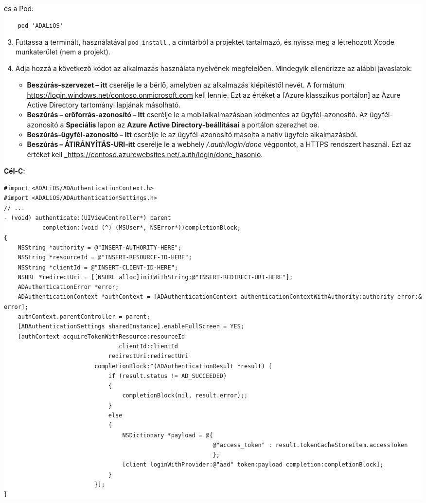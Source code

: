    és a Pod:

        pod 'ADALiOS'

3. Futtassa a terminált, használatával `pod install` , a címtárból a projektet tartalmazó, és nyissa meg a létrehozott Xcode munkaterület (nem a projekt).

4. Adja hozzá a következő kódot az alkalmazás használata nyelvének megfelelően. Mindegyik ellenőrizze az alábbi javaslatok:

    * **Beszúrás-szervezet – itt** cserélje le a bérlő, amelyben az alkalmazás kiépítéstől nevét. A formátum https://login.windows.net/contoso.onmicrosoft.com kell lennie. Ezt az értéket a [Azure klasszikus portálon] az Azure Active Directory tartományi lapjának másolható.
    * **Beszúrás – erőforrás-azonosító – Itt** cserélje le a mobilalkalmazásban kódmentes az ügyfél-azonosító. Az ügyfél-azonosító a **Speciális** lapon az **Azure Active Directory-beállításai** a portálon szerezhet be.
    * **Beszúrás-ügyfél-azonosító – Itt** cserélje le az ügyfél-azonosító másolta a natív ügyfele alkalmazásból.
    * **Beszúrás – ÁTIRÁNYÍTÁS-URI-itt** cserélje le a webhely _/.auth/login/done_ végpontot, a HTTPS rendszert használ. Ezt az értéket kell _https://contoso.azurewebsites.net/.auth/login/done_hasonló.

**Cél-C**:

    #import <ADALiOS/ADAuthenticationContext.h>
    #import <ADALiOS/ADAuthenticationSettings.h>
    // ...
    - (void) authenticate:(UIViewController*) parent
               completion:(void (^) (MSUser*, NSError*))completionBlock;
    {
        NSString *authority = @"INSERT-AUTHORITY-HERE";
        NSString *resourceId = @"INSERT-RESOURCE-ID-HERE";
        NSString *clientId = @"INSERT-CLIENT-ID-HERE";
        NSURL *redirectUri = [[NSURL alloc]initWithString:@"INSERT-REDIRECT-URI-HERE"];
        ADAuthenticationError *error;
        ADAuthenticationContext *authContext = [ADAuthenticationContext authenticationContextWithAuthority:authority error:&error];
        authContext.parentController = parent;
        [ADAuthenticationSettings sharedInstance].enableFullScreen = YES;
        [authContext acquireTokenWithResource:resourceId
                                     clientId:clientId
                                  redirectUri:redirectUri
                              completionBlock:^(ADAuthenticationResult *result) {
                                  if (result.status != AD_SUCCEEDED)
                                  {
                                      completionBlock(nil, result.error);;
                                  }
                                  else
                                  {
                                      NSDictionary *payload = @{
                                                                @"access_token" : result.tokenCacheStoreItem.accessToken
                                                                };
                                      [client loginWithProvider:@"aad" token:payload completion:completionBlock];
                                  }
                              }];
    }


[What is Mobile Services]: #what-is
[Concepts]: #concepts
[Setup and Prerequisites]: #Setup
[How to: Create the Mobile Services client]: #create-client
[How to: Create a table reference]: #table-reference
[How to: Query data from a mobile service]: #querying
[Filter returned data]: #filtering
[Sort returned data]: #sorting
[Return data in pages]: #paging
[Select specific columns]: #selecting
[How to: Bind data to the user interface]: #binding
[How to: Insert data into a mobile service]: #inserting
[How to: Modify data in a mobile service]: #modifying
[How to: Authenticate users]: #authentication
[Cache authentication tokens]: #caching-tokens
[How to: Upload images and large files]: #blobs
[How to: Handle errors]: #errors
[How to: Design unit tests]: #unit-testing
[How to: Customize the client]: #customizing
[Customize request headers]: #custom-headers
[Customize data type serialization]: #custom-serialization
[Next Steps]: #next-steps
[How to: Use MSQuery]: #query-object
[Azure mobil alkalmazások első lépések]: app-service-mobile-ios-get-started.md
[Add Mobile Services to Existing App]: /develop/mobile/tutorials/get-started-data
[Get started with Mobile Services]: /develop/mobile/tutorials/get-started-ios
[Validate and modify data in Mobile Services by using server scripts]: /develop/mobile/tutorials/validate-modify-and-augment-data-ios
[Mobile Services SDK]: https://go.microsoft.com/fwLink/p/?LinkID=266533
[Authentication]: /develop/mobile/tutorials/get-started-with-users-ios
[iOS SDK]: https://developer.apple.com/xcode
[Handling Expired Tokens]: http://go.microsoft.com/fwlink/p/?LinkId=301955
[Live Connect SDK]: http://go.microsoft.com/fwlink/p/?LinkId=301960
[Permissions]: http://msdn.microsoft.com/library/windowsazure/jj193161.aspx
[Service-side Authorization]: mobile-services-javascript-backend-service-side-authorization.md
[Use scripts to authorize users]: /develop/mobile/tutorials/authorize-users-in-scripts-ios
[Dinamikus séma]: http://go.microsoft.com/fwlink/p/?LinkId=296271
[How to: access custom parameters]: /develop/mobile/how-to-guides/work-with-server-scripts#access-headers
[Create a table]: http://msdn.microsoft.com/library/windowsazure/jj193162.aspx
[NSDictionary object]: http://go.microsoft.com/fwlink/p/?LinkId=301965
[ASCII control codes C0 and C1]: http://en.wikipedia.org/wiki/Data_link_escape_character#C1_set
[CLI to manage Mobile Services tables]: ../virtual-machines-command-line-tools.md#Mobile_Tables
[Conflict-Handler]: mobile-services-ios-handling-conflicts-offline-data.md#add-conflict-handling
[Háló irányítópult]: https://www.fabric.io/home
[Háló IOS – első lépések]: https://docs.fabric.io/ios/fabric/getting-started.html
[1]: https://github.com/Azure/azure-mobile-apps-ios-client/blob/master/README.md#ios-client-sdk
[2]: http://azure.github.io/azure-mobile-apps-ios-client/
[3]: https://msdn.microsoft.com/library/azure/dn495101.aspx
[4]: app-service-mobile-dotnet-backend-how-to-use-server-sdk.md#tags
[5]: http://azure.github.io/azure-mobile-services/iOS/v3/Classes/MSClient.html#//api/name/invokeAPI:data:HTTPMethod:parameters:headers:completion:
[6]: https://github.com/Azure/azure-mobile-services/blob/master/sdk/iOS/src/MSError.h
[7]: app-service-mobile-how-to-configure-active-directory-authentication.md
[8]: ../active-directory/active-directory-devquickstarts-ios.md#em1-determine-what-your-redirect-uri-will-be-for-iosem
[9]: app-service-mobile-how-to-configure-facebook-authentication.md
[10]: https://developers.facebook.com/docs/ios/getting-started